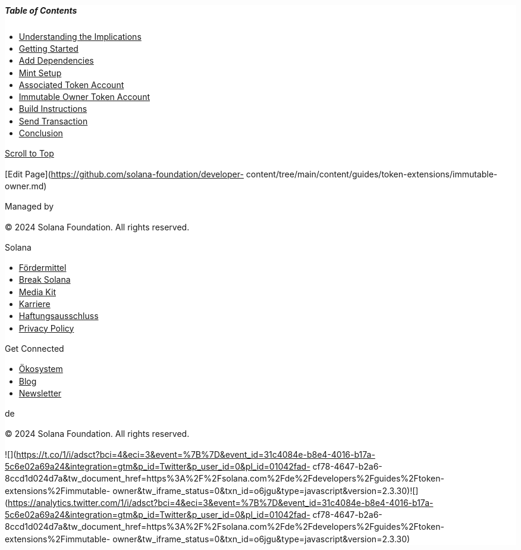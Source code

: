 ##### Table of Contents

  * [Understanding the Implications](/de/developers/guides/token-extensions/immutable-owner#understanding-the-implications)
  * [Getting Started](/de/developers/guides/token-extensions/immutable-owner#getting-started)
  * [Add Dependencies](/de/developers/guides/token-extensions/immutable-owner#add-dependencies)
  * [Mint Setup](/de/developers/guides/token-extensions/immutable-owner#mint-setup)
  * [Associated Token Account](/de/developers/guides/token-extensions/immutable-owner#associated-token-account)
  * [Immutable Owner Token Account](/de/developers/guides/token-extensions/immutable-owner#immutable-owner-token-account)
  * [Build Instructions](/de/developers/guides/token-extensions/immutable-owner#build-instructions)
  * [Send Transaction](/de/developers/guides/token-extensions/immutable-owner#send-transaction)
  * [Conclusion](/de/developers/guides/token-extensions/immutable-owner#conclusion)

[Scroll to Top](/de/developers/guides/token-extensions/immutable-owner#)

[Edit Page](https://github.com/solana-foundation/developer-
content/tree/main/content/guides/token-extensions/immutable-owner.md)

Managed by

[](/de)

[](/youtube)[](/twitter)[](/discord)[](/reddit)[](/github)[](/telegram)

© 2024 Solana Foundation. All rights reserved.

Solana

  * [Fördermittel](https://solana.org/grants)
  * [Break Solana](https://break.solana.com/)
  * [Media Kit](/de/branding)
  * [Karriere](https://jobs.solana.com/)
  * [Haftungsausschluss](/de/tos)
  * [Privacy Policy](/de/privacy-policy)

Get Connected

  * [Ökosystem](/de/ecosystem)
  * [Blog](/de/news)
  * [Newsletter](/de/newsletter)

de

© 2024 Solana Foundation. All rights reserved.

![](https://t.co/1/i/adsct?bci=4&eci=3&event=%7B%7D&event_id=31c4084e-b8e4-4016-b17a-5c6e02a69a24&integration=gtm&p_id=Twitter&p_user_id=0&pl_id=01042fad-
cf78-4647-b2a6-8ccd1d024d7a&tw_document_href=https%3A%2F%2Fsolana.com%2Fde%2Fdevelopers%2Fguides%2Ftoken-
extensions%2Fimmutable-
owner&tw_iframe_status=0&txn_id=o6jgu&type=javascript&version=2.3.30)![](https://analytics.twitter.com/1/i/adsct?bci=4&eci=3&event=%7B%7D&event_id=31c4084e-b8e4-4016-b17a-5c6e02a69a24&integration=gtm&p_id=Twitter&p_user_id=0&pl_id=01042fad-
cf78-4647-b2a6-8ccd1d024d7a&tw_document_href=https%3A%2F%2Fsolana.com%2Fde%2Fdevelopers%2Fguides%2Ftoken-
extensions%2Fimmutable-
owner&tw_iframe_status=0&txn_id=o6jgu&type=javascript&version=2.3.30)

